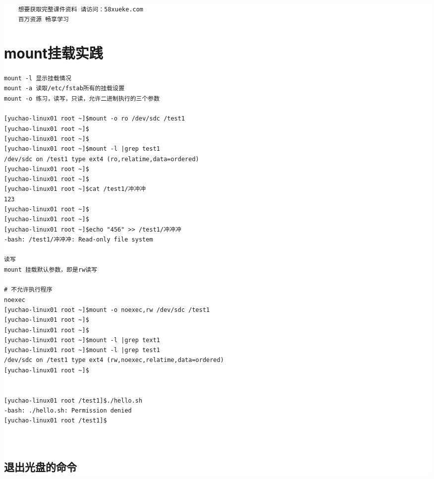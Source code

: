 ```### 此资源由 58学课资源站 收集整理 ###
	想要获取完整课件资料 请访问：58xueke.com
	百万资源 畅享学习

```


# mount挂载实践

```
mount -l 显示挂载情况
mount -a 读取/etc/fstab所有的挂载设置
mount -o 练习，读写，只读，允许二进制执行的三个参数

[yuchao-linux01 root ~]$mount -o ro /dev/sdc /test1
[yuchao-linux01 root ~]$
[yuchao-linux01 root ~]$
[yuchao-linux01 root ~]$mount -l |grep test1
/dev/sdc on /test1 type ext4 (ro,relatime,data=ordered)
[yuchao-linux01 root ~]$
[yuchao-linux01 root ~]$
[yuchao-linux01 root ~]$cat /test1/冲冲冲 
123
[yuchao-linux01 root ~]$
[yuchao-linux01 root ~]$
[yuchao-linux01 root ~]$echo "456" >> /test1/冲冲冲 
-bash: /test1/冲冲冲: Read-only file system

读写
mount 挂载默认参数，即是rw读写

# 不允许执行程序
noexec 
[yuchao-linux01 root ~]$mount -o noexec,rw /dev/sdc /test1
[yuchao-linux01 root ~]$
[yuchao-linux01 root ~]$
[yuchao-linux01 root ~]$mount -l |grep text1
[yuchao-linux01 root ~]$mount -l |grep test1
/dev/sdc on /test1 type ext4 (rw,noexec,relatime,data=ordered)
[yuchao-linux01 root ~]$


[yuchao-linux01 root /test1]$./hello.sh
-bash: ./hello.sh: Permission denied
[yuchao-linux01 root /test1]$



```

## 退出光盘的命令
